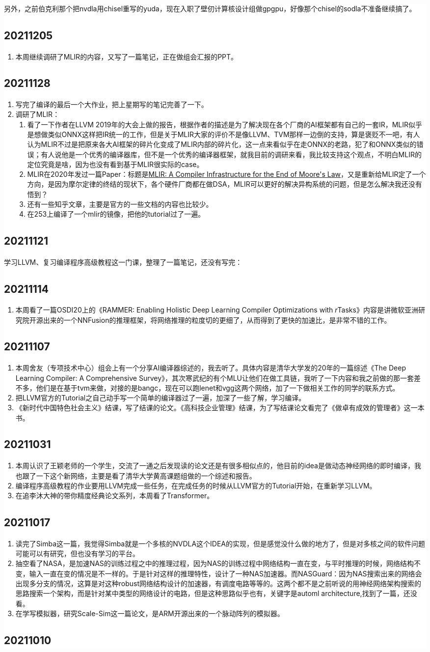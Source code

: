 另外，之前伯克利那个把nvdla用chisel重写的yuda，现在入职了壁仞计算核设计组做gpgpu，好像那个chisel的sodla不准备继续搞了。

## 20211205

1. 本周继续调研了MLIR的内容，又写了一篇笔记，正在做组会汇报的PPT。

## 20211128

1. 写完了编译的最后一个大作业，把上星期写的笔记完善了一下。
2. 调研了MLIR：
   1. 看了一下作者在LLVM 2019年的大会上做的报告，根据作者的描述是为了解决现在各个厂商的AI框架都有自己的一套IR，MLIR似乎是想做类似ONNX这样把IR统一的工作，但是关于MLIR大家的评价不是像LLVM、TVM那样一边倒的支持，算是褒贬不一吧，有人认为MLIR不过是把原来各大AI框架的碎片化变成了MLIR内部的碎片化，这一点来看似乎在走ONNX的老路，犯了和ONNX类似的错误；有人说他是一个优秀的编译器库，但不是一个优秀的编译器框架，就我目前的调研来看，我比较支持这个观点，不明白MLIR的定位究竟是啥，因为也没有看到基于MLIR很实际的case。
   2. MLIR在2020年发过一篇Paper：标题是[MLIR: A Compiler Infrastructure for the End of Moore's Law](https://arxiv.org/abs/2002.11054)，又是重新给MLIR定了一个方向，是因为摩尔定律的终结的现状下，各个硬件厂商都在做DSA，MLIR可以更好的解决异构系统的问题，但是怎么解决我还没有悟到？
   3. 还有一些知乎文章，主要是官方的一些文档的内容也比较少。
   4. 在253上编译了一个mlir的镜像，把他的tutorial过了一遍。

## 20211121

学习LLVM、复习编译程序高级教程这一门课，整理了一篇笔记，还没有写完：

## 20211114

1. 本周看了一篇OSDI20上的《RAMMER: Enabling Holistic Deep Learning Compiler Optimizations with *r*Tasks》内容是讲微软亚洲研究院开源出来的一个NNFusion的推理框架，将网络推理的粒度切的更细了，从而得到了更快的加速比，是非常不错的工作。

## 20211107

1. 本周舍友（专项技术中心）组会上有一个分享AI编译器综述的，我去听了。具体内容是清华大学发的20年的一篇综述《The Deep Learning Compiler: A Comprehensive Survey》，其次寒武纪的有个MLU让他们在做工具链，我听了一下内容和我之前做的那一套差不多，他们是在基于tvm来做，对接的是bangc，现在可以跑lenet和vgg这两个网络，加了一下做相关工作的同学的联系方式。
2. 把LLVM官方的Tutorial之自己动手写一个简单的编译器过了一遍，加深了一些了解，学习编译。
3. 《新时代中国特色社会主义》结课，写了结课的论文。《高科技企业管理》结课，为了写结课论文看完了《做卓有成效的管理者》这一本书。

## 20211031

1. 本周认识了王颖老师的一个学生，交流了一通之后发现读的论文还是有很多相似点的，他目前的idea是做动态神经网络的即时编译，我也跟了一下这个新网络，主要是看了清华大学黄高课题组做的一个综述和报告。
2. 编译程序高级教程的作业要用LLVM完成一些任务，在完成任务的时候从LLVM官方的Tutorial开始，在重新学习LLVM。
3. 在追李沐大神的带你精度经典论文系列，本周看了Transformer。

## 20211017

1. 读完了Simba这一篇，我觉得Simba就是一个多核的NVDLA这个IDEA的实现，但是感觉没什么做的地方了，但是对多核之间的软件问题可能可以有研究，但也没有学习的平台。
2. 抽空看了NASA，是加速NAS的训练过程之中的推理过程，因为NAS的训练过程中网络结构一直在变，与平时推理的时候，网络结构不变，输入一直在变的情况是不一样的。于是针对这样的推理特性，设计了一种NAS加速器。而NASGuard：因为NAS搜索出来的网络会出现多分支的情况，这算是对这种robust网络结构设计的加速器，有调度电路等等的。这两个都不是之前听说的用神经网络架构搜索的思路搜索一个架构，而是针对某中类型的网络设计的电路，但是这种思路似乎也有，关键字是automl architecture,找到了一篇，还没看。
3. 在学写模拟器，研究Scale-Sim这一篇论文，是ARM开源出来的一个脉动阵列的模拟器。

## 20211010
